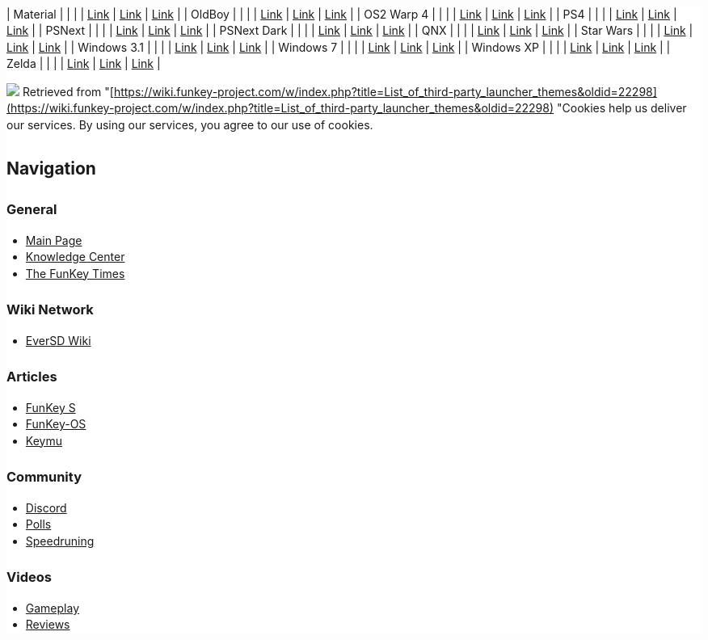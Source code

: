 | Material |  |  |  | [Link](https://static.miraheze.org/funkeywiki/2/2b/Material_%28L%29.zip) | [Link](https://static.miraheze.org/funkeywiki/9/98/Material_%28M%29.zip) | [Link](https://static.miraheze.org/funkeywiki/0/0f/Material_%28S%29.zip) |
| OldBoy |  |  |  | [Link](https://static.miraheze.org/funkeywiki/c/c6/OldBoy_%28L%29.zip) | [Link](https://static.miraheze.org/funkeywiki/a/ac/OldBoy_%28M%29.zip) | [Link](https://static.miraheze.org/funkeywiki/1/14/OldBoy_%28S%29.zip) |
| OS2 Warp 4 |  |  |  | [Link](https://static.miraheze.org/funkeywiki/9/98/OS2_Warp_4_%28L%29.zip) | [Link](https://static.miraheze.org/funkeywiki/a/a6/OS2_Warp_4_%28M%29.zip) | [Link](https://static.miraheze.org/funkeywiki/f/fc/OS2_Warp_4_%28S%29.zip) |
| PS4 |  |  |  | [Link](https://static.miraheze.org/funkeywiki/1/1a/PS4_%28L%29.zip) | [Link](https://static.miraheze.org/funkeywiki/9/9c/PS4_%28M%29.zip) | [Link](https://static.miraheze.org/funkeywiki/a/ac/PS4_%28S%29.zip) |
| PSNext |  |  |  | [Link](https://static.miraheze.org/funkeywiki/8/89/PSNext_%28L%29.zip) | [Link](https://static.miraheze.org/funkeywiki/1/14/PSNext_%28M%29.zip) | [Link](https://static.miraheze.org/funkeywiki/4/44/PSNext_%28S%29.zip) |
| PSNext Dark |  |  |  | [Link](https://static.miraheze.org/funkeywiki/5/52/PSNext_Dark_%28L%29.zip) | [Link](https://static.miraheze.org/funkeywiki/a/ad/PSNext_Dark_%28M%29.zip) | [Link](https://static.miraheze.org/funkeywiki/f/f2/PSNext_Dark_%28S%29.zip) |
| QNX |  |  |  | [Link](https://static.miraheze.org/funkeywiki/7/7b/QNX_%28L%29.zip) | [Link](https://static.miraheze.org/funkeywiki/b/b0/QNX_%28M%29.zip) | [Link](https://static.miraheze.org/funkeywiki/e/ea/QNX_%28S%29.zip) |
| Star Wars |  |  |  | [Link](https://static.miraheze.org/funkeywiki/1/10/Star_Wars_%28L%29.zip) | [Link](https://static.miraheze.org/funkeywiki/8/83/Star_Wars_%28M%29.zip) | [Link](https://static.miraheze.org/funkeywiki/d/d5/Star_Wars_%28S%29.zip) |
| Windows 3.1 |  |  |  | [Link](https://static.miraheze.org/funkeywiki/1/17/Windows_3.1_%28L%29.zip) | [Link](https://static.miraheze.org/funkeywiki/7/7b/Windows_3.1_%28M%29.zip) | [Link](https://static.miraheze.org/funkeywiki/1/12/Windows_3.1_%28S%29.zip) |
| Windows 7 |  |  |  | [Link](https://static.miraheze.org/funkeywiki/6/65/Windows_7_%28L%29.zip) | [Link](https://static.miraheze.org/funkeywiki/d/d9/Windows_7_%28M%29.zip) | [Link](https://static.miraheze.org/funkeywiki/7/74/Windows_7_%28S%29.zip) |
| Windows XP |  |  |  | [Link](https://static.miraheze.org/funkeywiki/d/df/Windows_XP_%28L%29.zip) | [Link](https://static.miraheze.org/funkeywiki/a/a1/Windows_XP_%28M%29.zip) | [Link](https://static.miraheze.org/funkeywiki/b/bc/Windows_XP_%28S%29.zip) |
| Zelda |  |  |  | [Link](https://static.miraheze.org/funkeywiki/5/56/Zelda_%28L%29.zip) | [Link](https://static.miraheze.org/funkeywiki/9/9f/Zelda_%28M%29.zip) | [Link](https://static.miraheze.org/funkeywiki/9/9e/Zelda_%28S%29.zip) |

![](https://wiki.funkey-project.com/wiki/Special:CentralAutoLogin/start?type=1x1) Retrieved from "[https://wiki.funkey-project.com/w/index.php?title=List_of_third-party_launcher_themes&oldid=22298](https://wiki.funkey-project.com/w/index.php?title=List_of_third-party_launcher_themes&oldid=22298) "Cookies help us deliver our services. By using our services, you agree to our use of cookies.

## Navigation

### General

* [Main Page](/wiki/Main_Page)
* [Knowledge Center](/wiki/FunKey_Wiki_Knowledge_Center)
* [The FunKey Times](/wiki/The_FunKey_Times)

### Wiki Network

* [EverSD Wiki](https://eversd.miraheze.org/wiki/Main_Page)

### Articles

* [FunKey S](/wiki/FunKey_S)
* [FunKey-OS](/wiki/FunKey-OS)
* [Keymu](/wiki/Keymu)

### Community

* [Discord](/wiki/FunKey_Community_Discord_Server)
* [Polls](/wiki/FunKey_Community_Poll)
* [Speedruning](/wiki/FunKey_Speedrun_Leaderboards)

### Videos

* [Gameplay](/wiki/List_of_games_with_FunKey_S_gameplay_footage)
* [Reviews](/wiki/The_FunKey_Times#Media_Reviews)

